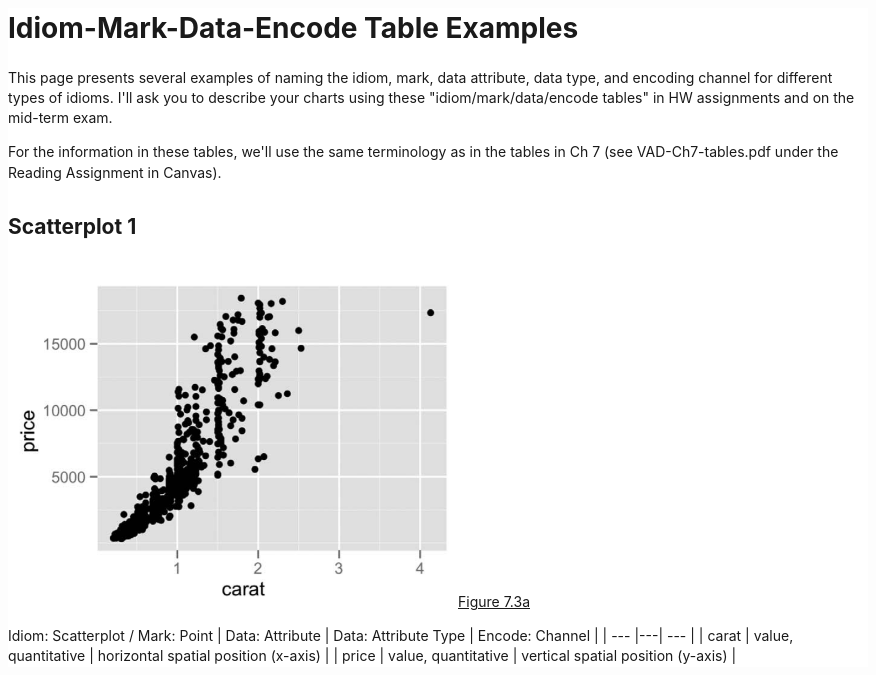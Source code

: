 # Idiom-Mark-Data-Encode Table Examples

This page presents several examples of naming the idiom, mark, data attribute, data type, and encoding channel for different types of idioms. I'll ask you to describe your charts using these "idiom/mark/data/encode tables" in HW assignments and on the mid-term exam.

For the information in these tables, we'll use the same terminology as in the tables in Ch 7 (see VAD-Ch7-tables.pdf under the Reading Assignment in Canvas).



## Scatterplot 1

<a href="imgs/fig7.3a.png"><img src="imgs/fig7.3a.png" width=450 />Figure 7.3a</a>

Idiom: Scatterplot / Mark: Point
| Data: Attribute | Data: Attribute Type  | Encode: Channel | 
| --- |---| --- |
| carat | value, quantitative | horizontal spatial position (x-axis) |
| price | value, quantitative | vertical spatial position  (y-axis) |
